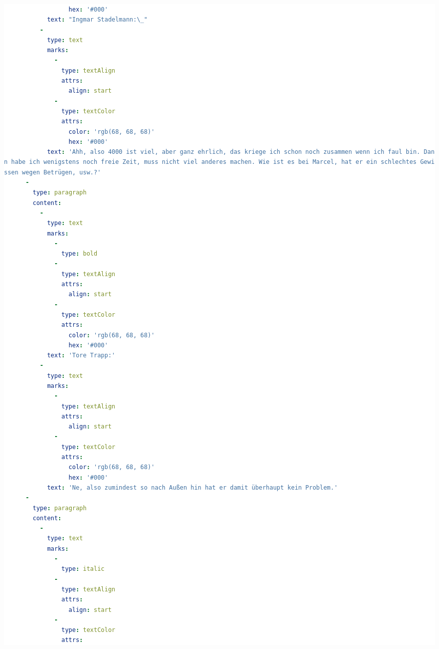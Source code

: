 ```yaml
                  hex: '#000'
            text: "Ingmar Stadelmann:\_"
          -
            type: text
            marks:
              -
                type: textAlign
                attrs:
                  align: start
              -
                type: textColor
                attrs:
                  color: 'rgb(68, 68, 68)'
                  hex: '#000'
            text: 'Ahh, also 4000 ist viel, aber ganz ehrlich, das kriege ich schon noch zusammen wenn ich faul bin. Dann habe ich wenigstens noch freie Zeit, muss nicht viel anderes machen. Wie ist es bei Marcel, hat er ein schlechtes Gewissen wegen Betrügen, usw.?'
      -
        type: paragraph
        content:
          -
            type: text
            marks:
              -
                type: bold
              -
                type: textAlign
                attrs:
                  align: start
              -
                type: textColor
                attrs:
                  color: 'rgb(68, 68, 68)'
                  hex: '#000'
            text: 'Tore Trapp:'
          -
            type: text
            marks:
              -
                type: textAlign
                attrs:
                  align: start
              -
                type: textColor
                attrs:
                  color: 'rgb(68, 68, 68)'
                  hex: '#000'
            text: 'Ne, also zumindest so nach Außen hin hat er damit überhaupt kein Problem.'
      -
        type: paragraph
        content:
          -
            type: text
            marks:
              -
                type: italic
              -
                type: textAlign
                attrs:
                  align: start
              -
                type: textColor
                attrs:
```